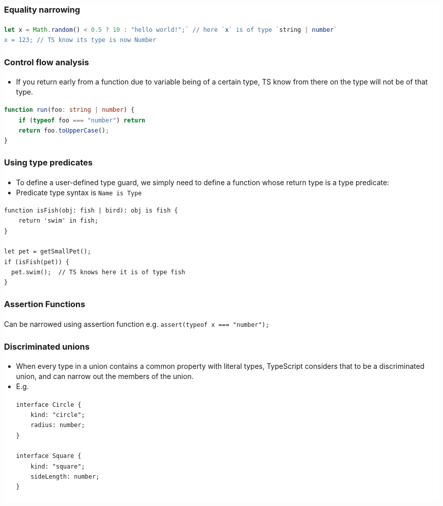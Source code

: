 ### Equality narrowing

```ts
let x = Math.random() < 0.5 ? 10 : "hello world!";` // here `x` is of type `string | number`
x = 123; // TS know its type is now Number
```

### Control flow analysis

- If you return early from a function due to variable being of a certain type, TS know from there on the type will not be of that type.

```ts
function run(foo: string | number) {
    if (typeof foo === "number") return
    return foo.toUpperCase();
}
```

### Using type predicates

- To define a user-defined type guard, we simply need to define a function whose return type is a type predicate:
- Predicate type syntax is `Name is Type`

```
function isFish(obj: fish | bird): obj is fish {
    return 'swim' in fish;
}

let pet = getSmallPet();
if (isFish(pet)) {
  pet.swim();  // TS knows here it is of type fish
}
```

### Assertion Functions

Can be narrowed using assertion function e.g. `assert(typeof x === "number");`

### Discriminated unions

- When every type in a union contains a common property with literal types, TypeScript considers that to be a discriminated union, and can narrow out the members of the union.
- E.g. 
    ```
    interface Circle {
        kind: "circle";
        radius: number;
    }
    
    interface Square {
        kind: "square";
        sideLength: number;
    }
    